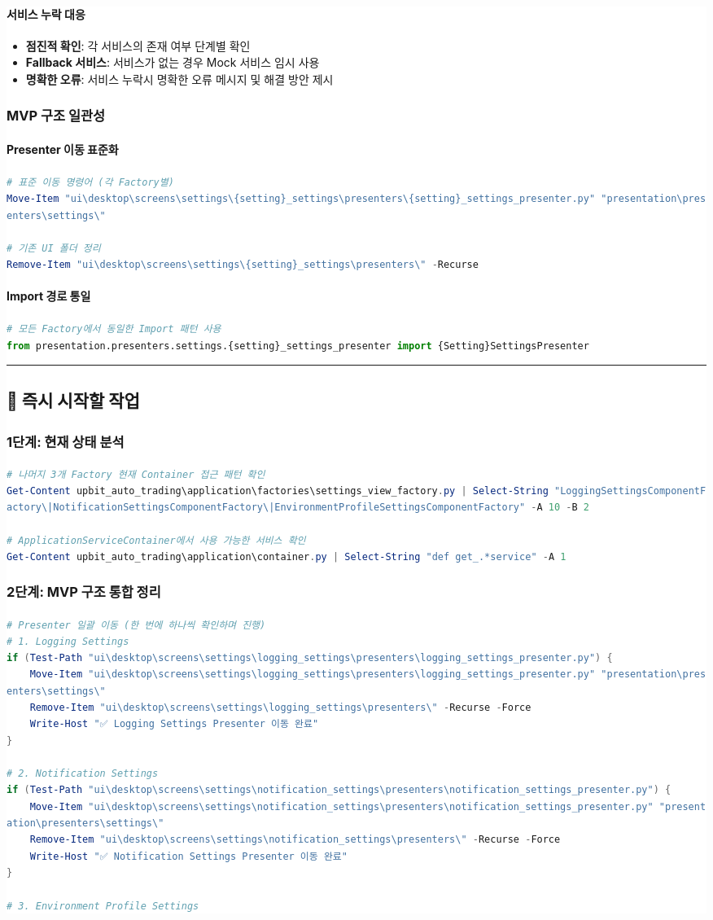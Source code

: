 #### 서비스 누락 대응

- **점진적 확인**: 각 서비스의 존재 여부 단계별 확인
- **Fallback 서비스**: 서비스가 없는 경우 Mock 서비스 임시 사용
- **명확한 오류**: 서비스 누락시 명확한 오류 메시지 및 해결 방안 제시

### MVP 구조 일관성

#### Presenter 이동 표준화

```powershell
# 표준 이동 명령어 (각 Factory별)
Move-Item "ui\desktop\screens\settings\{setting}_settings\presenters\{setting}_settings_presenter.py" "presentation\presenters\settings\"

# 기존 UI 폴더 정리
Remove-Item "ui\desktop\screens\settings\{setting}_settings\presenters\" -Recurse
```

#### Import 경로 통일

```python
# 모든 Factory에서 동일한 Import 패턴 사용
from presentation.presenters.settings.{setting}_settings_presenter import {Setting}SettingsPresenter
```

---

## 🚀 즉시 시작할 작업

### 1단계: 현재 상태 분석

```powershell
# 나머지 3개 Factory 현재 Container 접근 패턴 확인
Get-Content upbit_auto_trading\application\factories\settings_view_factory.py | Select-String "LoggingSettingsComponentFactory\|NotificationSettingsComponentFactory\|EnvironmentProfileSettingsComponentFactory" -A 10 -B 2

# ApplicationServiceContainer에서 사용 가능한 서비스 확인
Get-Content upbit_auto_trading\application\container.py | Select-String "def get_.*service" -A 1
```

### 2단계: MVP 구조 통합 정리

```powershell
# Presenter 일괄 이동 (한 번에 하나씩 확인하며 진행)
# 1. Logging Settings
if (Test-Path "ui\desktop\screens\settings\logging_settings\presenters\logging_settings_presenter.py") {
    Move-Item "ui\desktop\screens\settings\logging_settings\presenters\logging_settings_presenter.py" "presentation\presenters\settings\"
    Remove-Item "ui\desktop\screens\settings\logging_settings\presenters\" -Recurse -Force
    Write-Host "✅ Logging Settings Presenter 이동 완료"
}

# 2. Notification Settings
if (Test-Path "ui\desktop\screens\settings\notification_settings\presenters\notification_settings_presenter.py") {
    Move-Item "ui\desktop\screens\settings\notification_settings\presenters\notification_settings_presenter.py" "presentation\presenters\settings\"
    Remove-Item "ui\desktop\screens\settings\notification_settings\presenters\" -Recurse -Force
    Write-Host "✅ Notification Settings Presenter 이동 완료"
}

# 3. Environment Profile Settings
```